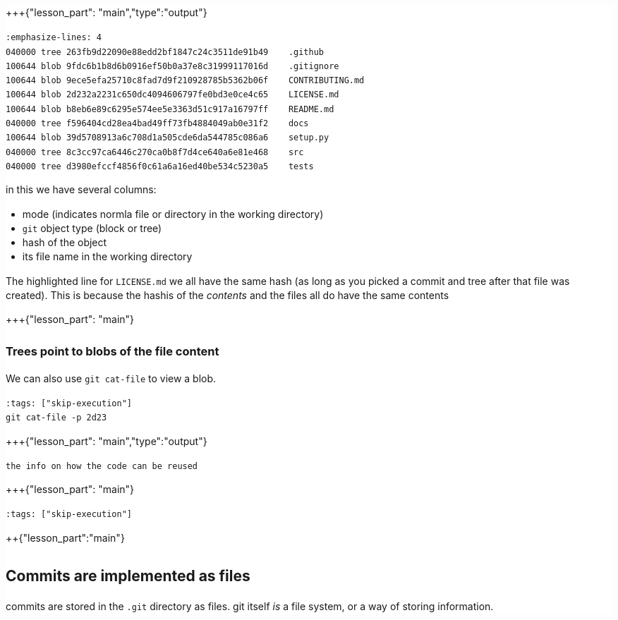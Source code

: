 +++{"lesson_part": "main","type":"output"}

```{code-block} console
:emphasize-lines: 4
040000 tree 263fb9d22090e88edd2bf1847c24c3511de91b49	.github
100644 blob 9fdc6b1b8d6b0916ef50b0a37e8c31999117016d	.gitignore
100644 blob 9ece5efa25710c8fad7d9f210928785b5362b06f	CONTRIBUTING.md
100644 blob 2d232a2231c650dc4094606797fe0bd3e0ce4c65	LICENSE.md
100644 blob b8eb6e89c6295e574ee5e3363d51c917a16797ff	README.md
040000 tree f596404cd28ea4bad49ff73fb4884049ab0e31f2	docs
100644 blob 39d5708913a6c708d1a505cde6da544785c086a6	setup.py
040000 tree 8c3cc97ca6446c270ca0b8f7d4ce640a6e81e468	src
040000 tree d3980efccf4856f0c61a6a16ed40be534c5230a5	tests
```

in this we have several columns:
- mode (indicates normla file or directory in the working directory)
- `git` object type (block or tree)
- hash of the object
- its file name in the working directory

The highlighted line for `LICENSE.md` we all have the same hash (as long as you picked a commit and tree after that file was created). This is because the hashis of the *contents* and the files all do have the same contents



+++{"lesson_part": "main"}
### Trees point to blobs of the file content

We can also use `git cat-file` to view a blob. 
```{code-cell} bash
:tags: ["skip-execution"]
git cat-file -p 2d23
```

+++{"lesson_part": "main","type":"output"}

```{code-block} console
the info on how the code can be reused
```

+++{"lesson_part": "main"}

```{code-cell} bash
:tags: ["skip-execution"]

```

++{"lesson_part":"main"}




## Commits are implemented as files 

commits are stored in the `.git` directory as files.  git itself *is* a file system, or a way of storing information.  
